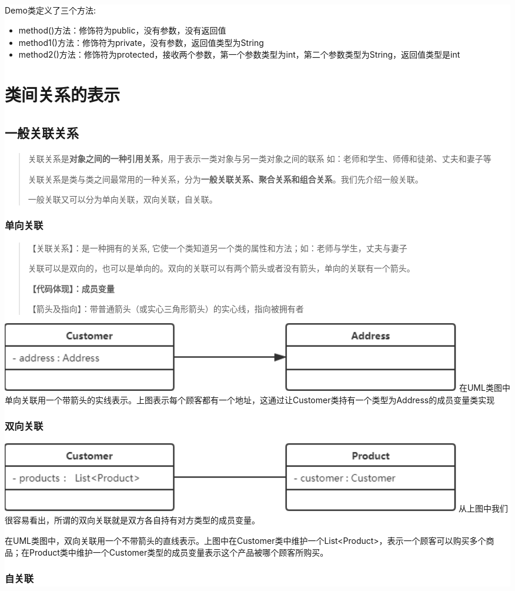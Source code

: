 Demo类定义了三个方法:

- method()方法：修饰符为public，没有参数，没有返回值
- method1()方法：修饰符为private，没有参数，返回值类型为String
- method2()方法：修饰符为protected，接收两个参数，第一个参数类型为int，第二个参数类型为String，返回值类型是int

# 类间关系的表示

## 一般关联关系

> 关联关系是**对象之间的一种引用关系**，用于表示一类对象与另一类对象之间的联系
> 如：老师和学生、师傅和徒弟、丈夫和妻子等
>
> 关联关系是类与类之间最常用的一种关系，分为**一般关联关系、聚合关系和组合关系**。我们先介绍一般关联。
>
> 一般关联又可以分为单向关联，双向关联，自关联。

### 单向关联

> 【关联关系】：是一种拥有的关系, 它使一个类知道另一个类的属性和方法；如：老师与学生，丈夫与妻子
>
> 关联可以是双向的，也可以是单向的。双向的关联可以有两个箭头或者没有箭头，单向的关联有一个箭头。
>
> **【代码体现】：成员变量**
>
> 【箭头及指向】：带普通箭头（或实心三角形箭头）的实心线，指向被拥有者		  

![image-20211025082528596](vx_images/image-20211025082528596.png)
在UML类图中单向关联用一个带箭头的实线表示。上图表示每个顾客都有一个地址，这通过让Customer类持有一个类型为Address的成员变量类实现

### 双向关联

 ![image-20211025082719554](vx_images/image-20211025082719554.png)
从上图中我们很容易看出，所谓的双向关联就是双方各自持有对方类型的成员变量。

在UML类图中，双向关联用一个不带箭头的直线表示。上图中在Customer类中维护一个List\<Product>，表示一个顾客可以购买多个商品；在Product类中维护一个Customer类型的成员变量表示这个产品被哪个顾客所购买。

### 自关联
